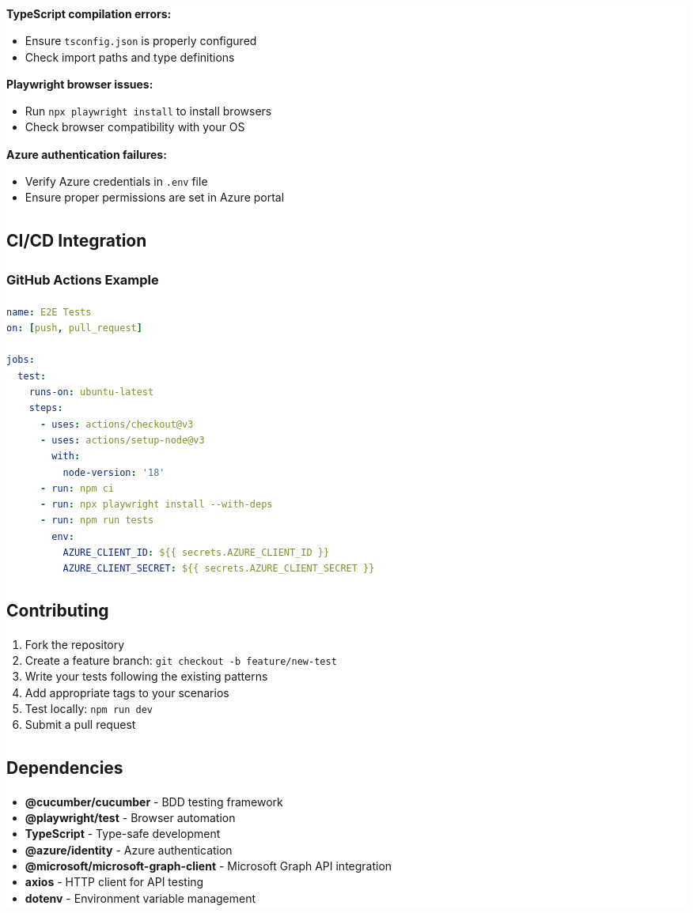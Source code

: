 **TypeScript compilation errors:**
- Ensure `tsconfig.json` is properly configured
- Check import paths and type definitions

**Playwright browser issues:**
- Run `npx playwright install` to install browsers
- Check browser compatibility with your OS

**Azure authentication failures:**
- Verify Azure credentials in `.env` file
- Ensure proper permissions are set in Azure portal

## CI/CD Integration

### GitHub Actions Example
```yaml
name: E2E Tests
on: [push, pull_request]

jobs:
  test:
    runs-on: ubuntu-latest
    steps:
      - uses: actions/checkout@v3
      - uses: actions/setup-node@v3
        with:
          node-version: '18'
      - run: npm ci
      - run: npx playwright install --with-deps
      - run: npm run tests
        env:
          AZURE_CLIENT_ID: ${{ secrets.AZURE_CLIENT_ID }}
          AZURE_CLIENT_SECRET: ${{ secrets.AZURE_CLIENT_SECRET }}
```

## Contributing

1. Fork the repository
2. Create a feature branch: `git checkout -b feature/new-test`
3. Write your tests following the existing patterns
4. Add appropriate tags to your scenarios
5. Test locally: `npm run dev`
6. Submit a pull request

## Dependencies

- **@cucumber/cucumber** - BDD testing framework
- **@playwright/test** - Browser automation
- **TypeScript** - Type-safe development
- **@azure/identity** - Azure authentication
- **@microsoft/microsoft-graph-client** - Microsoft Graph API integration
- **axios** - HTTP client for API testing
- **dotenv** - Environment variable management
